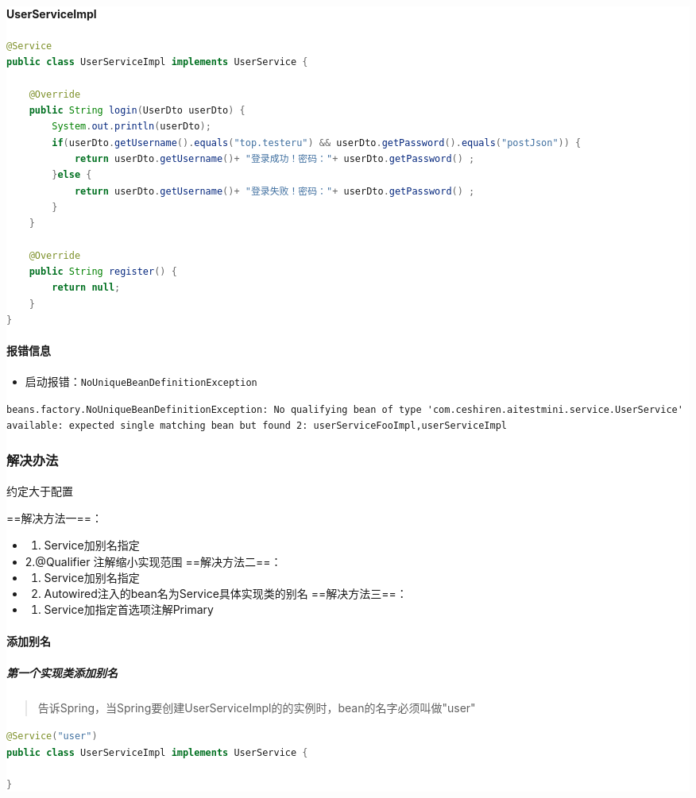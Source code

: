 
#### UserServiceImpl
```java
@Service
public class UserServiceImpl implements UserService {

    @Override
    public String login(UserDto userDto) {
        System.out.println(userDto);
        if(userDto.getUsername().equals("top.testeru") && userDto.getPassword().equals("postJson")) {
            return userDto.getUsername()+ "登录成功！密码："+ userDto.getPassword() ;
        }else {
            return userDto.getUsername()+ "登录失败！密码："+ userDto.getPassword() ;
        }
    }

    @Override
    public String register() {
        return null;
    }
}
```



#### 报错信息
- 启动报错：`NoUniqueBeanDefinitionException`
```
beans.factory.NoUniqueBeanDefinitionException: No qualifying bean of type 'com.ceshiren.aitestmini.service.UserService' available: expected single matching bean but found 2: userServiceFooImpl,userServiceImpl
```

### 解决办法

约定大于配置

==解决方法一==：
- 1. Service加别名指定
- 2.@Qualifier 注解缩小实现范围
==解决方法二==：
- 1. Service加别名指定
- 2. Autowired注入的bean名为Service具体实现类的别名
==解决方法三==：
- 1. Service加指定首选项注解Primary
#### 添加别名
##### 第一个实现类添加别名
>告诉Spring，当Spring要创建UserServiceImpl的的实例时，bean的名字必须叫做"user"


```java
@Service("user")
public class UserServiceImpl implements UserService {

}

```
